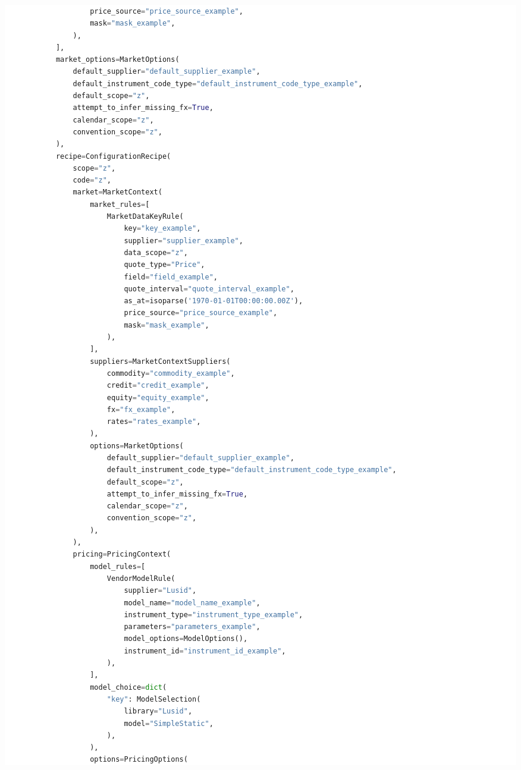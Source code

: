 ```python
                    price_source="price_source_example",
                    mask="mask_example",
                ),
            ],
            market_options=MarketOptions(
                default_supplier="default_supplier_example",
                default_instrument_code_type="default_instrument_code_type_example",
                default_scope="z",
                attempt_to_infer_missing_fx=True,
                calendar_scope="z",
                convention_scope="z",
            ),
            recipe=ConfigurationRecipe(
                scope="z",
                code="z",
                market=MarketContext(
                    market_rules=[
                        MarketDataKeyRule(
                            key="key_example",
                            supplier="supplier_example",
                            data_scope="z",
                            quote_type="Price",
                            field="field_example",
                            quote_interval="quote_interval_example",
                            as_at=isoparse('1970-01-01T00:00:00.00Z'),
                            price_source="price_source_example",
                            mask="mask_example",
                        ),
                    ],
                    suppliers=MarketContextSuppliers(
                        commodity="commodity_example",
                        credit="credit_example",
                        equity="equity_example",
                        fx="fx_example",
                        rates="rates_example",
                    ),
                    options=MarketOptions(
                        default_supplier="default_supplier_example",
                        default_instrument_code_type="default_instrument_code_type_example",
                        default_scope="z",
                        attempt_to_infer_missing_fx=True,
                        calendar_scope="z",
                        convention_scope="z",
                    ),
                ),
                pricing=PricingContext(
                    model_rules=[
                        VendorModelRule(
                            supplier="Lusid",
                            model_name="model_name_example",
                            instrument_type="instrument_type_example",
                            parameters="parameters_example",
                            model_options=ModelOptions(),
                            instrument_id="instrument_id_example",
                        ),
                    ],
                    model_choice=dict(
                        "key": ModelSelection(
                            library="Lusid",
                            model="SimpleStatic",
                        ),
                    ),
                    options=PricingOptions(
```